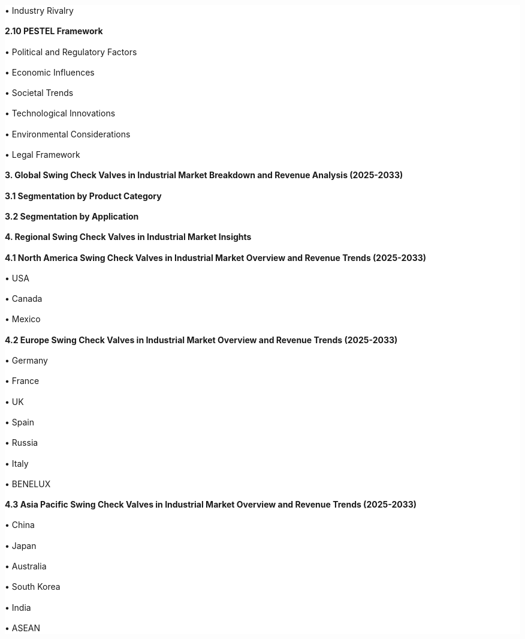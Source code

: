 • Industry Rivalry

<strong>2.10 PESTEL Framework</strong>

• Political and Regulatory Factors

• Economic Influences

• Societal Trends

• Technological Innovations

• Environmental Considerations

• Legal Framework

<strong>3. Global Swing Check Valves in Industrial Market Breakdown and Revenue Analysis (2025-2033)</strong>

<strong>3.1 Segmentation by Product Category</strong>

<strong>3.2 Segmentation by Application</strong>

<strong>4. Regional Swing Check Valves in Industrial Market Insights</strong>

<strong>4.1 North America Swing Check Valves in Industrial Market Overview and Revenue Trends (2025-2033)</strong>

• USA

• Canada

• Mexico

<strong>4.2 Europe Swing Check Valves in Industrial Market Overview and Revenue Trends (2025-2033)</strong>

• Germany

• France

• UK

• Spain

• Russia

• Italy

• BENELUX

<strong>4.3 Asia Pacific Swing Check Valves in Industrial Market Overview and Revenue Trends (2025-2033)</strong>

• China

• Japan

• Australia

• South Korea

• India

• ASEAN

